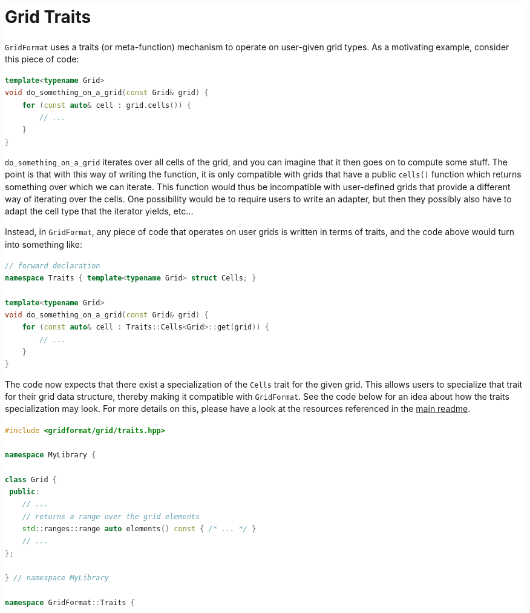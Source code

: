


# Grid Traits

`GridFormat` uses a traits (or meta-function) mechanism to operate on user-given grid types. As a motivating example, consider this piece of code:

```cpp
template<typename Grid>
void do_something_on_a_grid(const Grid& grid) {
    for (const auto& cell : grid.cells()) {
        // ...
    }
}
```

`do_something_on_a_grid` iterates over all cells of the grid, and you can imagine that it then goes on to compute some stuff. The
point is that with this way of writing the function, it is only compatible with grids that have a public `cells()` function which returns
something over which we can iterate. This function would thus be incompatible with user-defined grids that provide a different way
of iterating over the cells. One possibility would be to require users to write an adapter, but then they possibly also have to
adapt the cell type that the iterator yields, etc...

Instead, in `GridFormat`, any piece of code that operates on user grids is written in terms of traits, and the code above would turn into
something like:

```cpp
// forward declaration
namespace Traits { template<typename Grid> struct Cells; }

template<typename Grid>
void do_something_on_a_grid(const Grid& grid) {
    for (const auto& cell : Traits::Cells<Grid>::get(grid)) {
        // ...
    }
}
```

The code now expects that there exist a specialization of the `Cells` trait for the given grid. This allows users to specialize
that trait for their grid data structure, thereby making it compatible with `GridFormat`. See the code below for an idea about how
the traits specialization may look. For more details on this, please have a look at the resources referenced in the
[main readme](https://github.com/dglaeser/gridformat/blob/main).

```cpp
#include <gridformat/grid/traits.hpp>

namespace MyLibrary {

class Grid {
 public:
    // ...
    // returns a range over the grid elements
    std::ranges::range auto elements() const { /* ... */ }
    // ...
};

} // namespace MyLibrary

namespace GridFormat::Traits {
```
